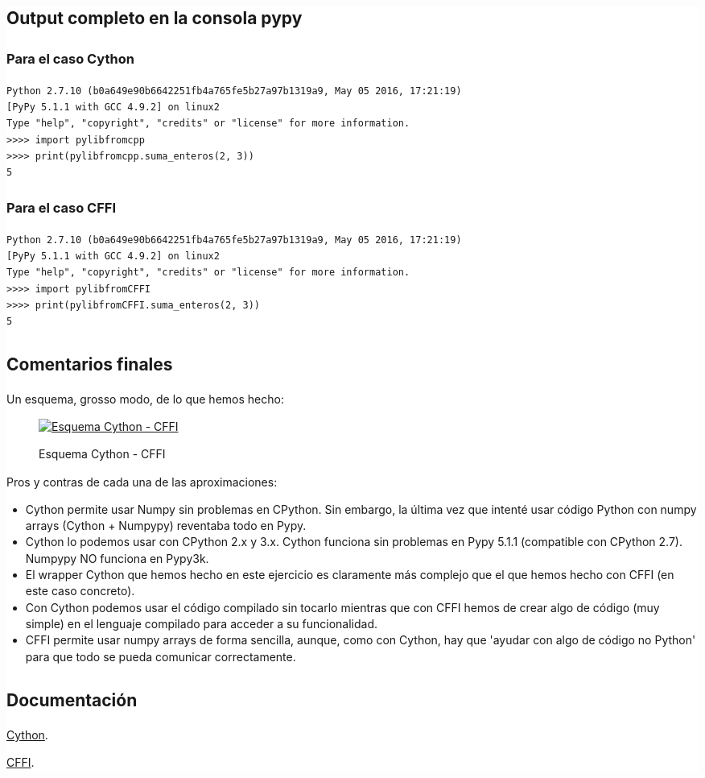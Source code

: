 ## Output completo en la consola pypy

### Para el caso Cython

<pre><code class="language-python">Python 2.7.10 (b0a649e90b6642251fb4a765fe5b27a97b1319a9, May 05 2016, 17:21:19)
[PyPy 5.1.1 with GCC 4.9.2] on linux2
Type "help", "copyright", "credits" or "license" for more information.
&gt;&gt;&gt;&gt; import pylibfromcpp
&gt;&gt;&gt;&gt; print(pylibfromcpp.suma_enteros(2, 3))
5</code></pre>

### Para el caso CFFI

<pre><code class="language-python">Python 2.7.10 (b0a649e90b6642251fb4a765fe5b27a97b1319a9, May 05 2016, 17:21:19)
[PyPy 5.1.1 with GCC 4.9.2] on linux2
Type "help", "copyright", "credits" or "license" for more information.
&gt;&gt;&gt;&gt; import pylibfromCFFI
&gt;&gt;&gt;&gt; print(pylibfromCFFI.suma_enteros(2, 3))
5</code></pre>

## Comentarios finales

Un esquema, grosso modo, de lo que hemos hecho:<figure id="attachment_3836" style="width: 723px" class="wp-caption aligncenter">

[<img class="size-full wp-image-3836" src="http://new.pybonacci.org/images/2016/05/Esquema.gif" alt="Esquema Cython - CFFI" width="723" height="542" />](http://new.pybonacci.org/images/2016/05/Esquema.gif)<figcaption class="wp-caption-text">Esquema Cython - CFFI</figcaption></figure> 

Pros y contras de cada una de las aproximaciones:

  * Cython permite usar Numpy sin problemas en CPython. Sin embargo, la última vez que intenté usar código Python con numpy arrays (Cython + Numpypy) reventaba todo en Pypy.
  * Cython lo podemos usar con CPython 2.x y 3.x. Cython funciona sin problemas en Pypy 5.1.1 (compatible con CPython 2.7). Numpypy NO funciona en Pypy3k.
  * El wrapper Cython que hemos hecho en este ejercicio es claramente más complejo que el que hemos hecho con CFFI (en este caso concreto).
  * Con Cython podemos usar el código compilado sin tocarlo mientras que con CFFI hemos de crear algo de código (muy simple) en el lenguaje compilado para acceder a su funcionalidad.
  * CFFI permite usar numpy arrays de forma sencilla, aunque, como con Cython, hay que 'ayudar con algo de código no Python' para que todo se pueda comunicar correctamente.

## Documentación

[Cython](http://cython.org/#documentation).

[CFFI](https://cffi.readthedocs.io/en/latest/).